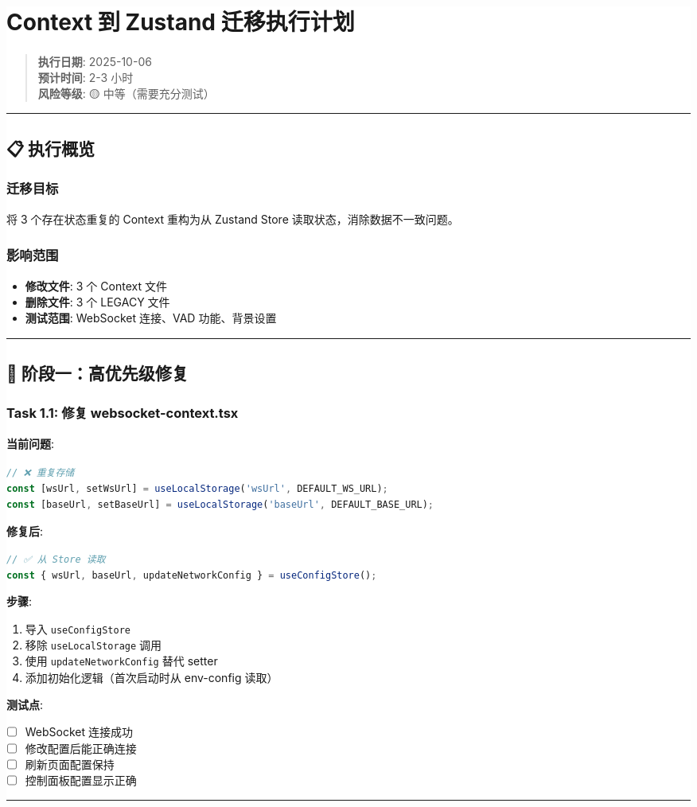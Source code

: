 # Context 到 Zustand 迁移执行计划

> **执行日期**: 2025-10-06  
> **预计时间**: 2-3 小时  
> **风险等级**: 🟡 中等（需要充分测试）

---

## 📋 执行概览

### 迁移目标

将 3 个存在状态重复的 Context 重构为从 Zustand Store 读取状态，消除数据不一致问题。

### 影响范围

- **修改文件**: 3 个 Context 文件
- **删除文件**: 3 个 LEGACY 文件
- **测试范围**: WebSocket 连接、VAD 功能、背景设置

---

## 🎯 阶段一：高优先级修复

### Task 1.1: 修复 websocket-context.tsx

**当前问题**:
```typescript
// ❌ 重复存储
const [wsUrl, setWsUrl] = useLocalStorage('wsUrl', DEFAULT_WS_URL);
const [baseUrl, setBaseUrl] = useLocalStorage('baseUrl', DEFAULT_BASE_URL);
```

**修复后**:
```typescript
// ✅ 从 Store 读取
const { wsUrl, baseUrl, updateNetworkConfig } = useConfigStore();
```

**步骤**:
1. 导入 `useConfigStore`
2. 移除 `useLocalStorage` 调用
3. 使用 `updateNetworkConfig` 替代 setter
4. 添加初始化逻辑（首次启动时从 env-config 读取）

**测试点**:
- [ ] WebSocket 连接成功
- [ ] 修改配置后能正确连接
- [ ] 刷新页面配置保持
- [ ] 控制面板配置显示正确

---
